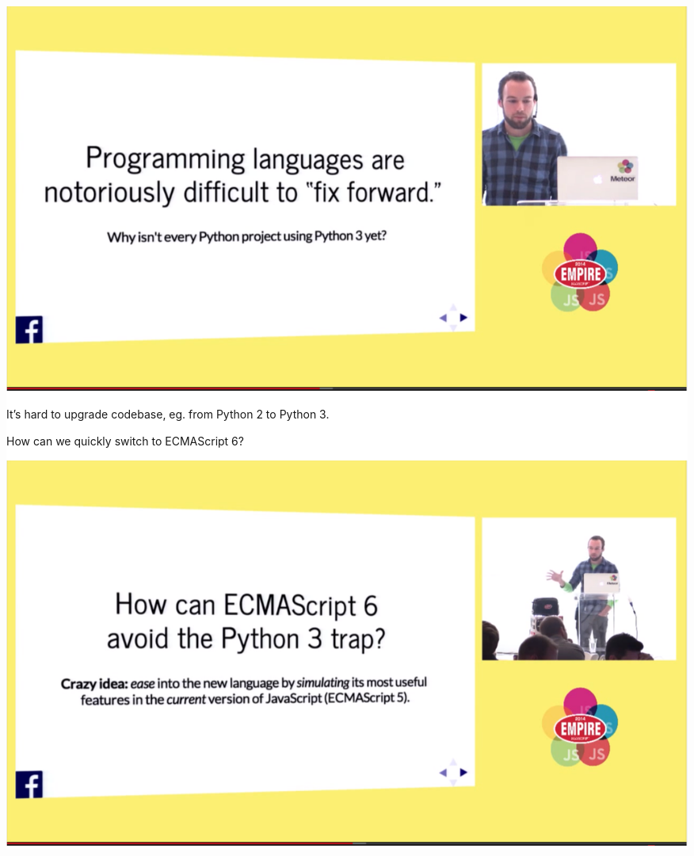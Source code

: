 ![](assets/b031d85644be36e2a8002d28ba80c8f5.png)  

It’s hard to upgrade codebase, eg. from Python 2 to Python 3.

How can we quickly switch to ECMAScript 6?

![](assets/efad54083badc90514f57a91246b0ce4.png)  
